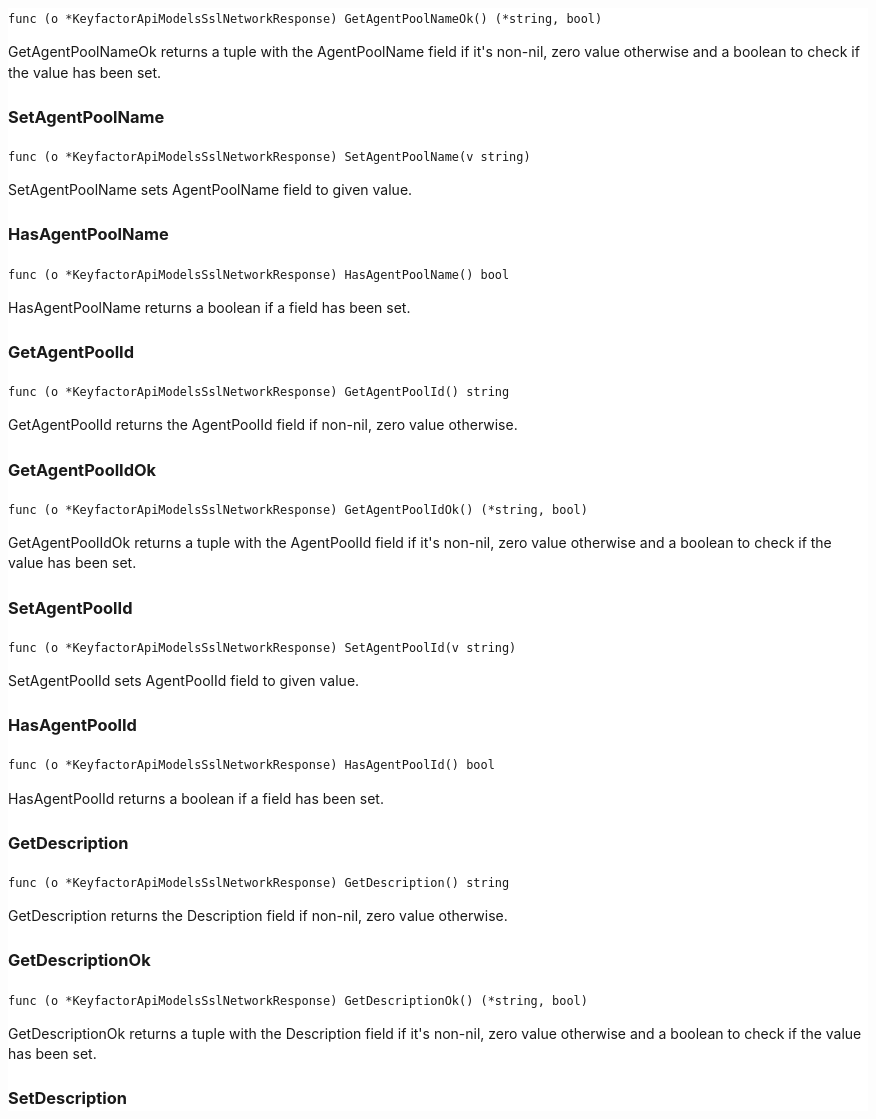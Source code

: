 `func (o *KeyfactorApiModelsSslNetworkResponse) GetAgentPoolNameOk() (*string, bool)`

GetAgentPoolNameOk returns a tuple with the AgentPoolName field if it's non-nil, zero value otherwise
and a boolean to check if the value has been set.

### SetAgentPoolName

`func (o *KeyfactorApiModelsSslNetworkResponse) SetAgentPoolName(v string)`

SetAgentPoolName sets AgentPoolName field to given value.

### HasAgentPoolName

`func (o *KeyfactorApiModelsSslNetworkResponse) HasAgentPoolName() bool`

HasAgentPoolName returns a boolean if a field has been set.

### GetAgentPoolId

`func (o *KeyfactorApiModelsSslNetworkResponse) GetAgentPoolId() string`

GetAgentPoolId returns the AgentPoolId field if non-nil, zero value otherwise.

### GetAgentPoolIdOk

`func (o *KeyfactorApiModelsSslNetworkResponse) GetAgentPoolIdOk() (*string, bool)`

GetAgentPoolIdOk returns a tuple with the AgentPoolId field if it's non-nil, zero value otherwise
and a boolean to check if the value has been set.

### SetAgentPoolId

`func (o *KeyfactorApiModelsSslNetworkResponse) SetAgentPoolId(v string)`

SetAgentPoolId sets AgentPoolId field to given value.

### HasAgentPoolId

`func (o *KeyfactorApiModelsSslNetworkResponse) HasAgentPoolId() bool`

HasAgentPoolId returns a boolean if a field has been set.

### GetDescription

`func (o *KeyfactorApiModelsSslNetworkResponse) GetDescription() string`

GetDescription returns the Description field if non-nil, zero value otherwise.

### GetDescriptionOk

`func (o *KeyfactorApiModelsSslNetworkResponse) GetDescriptionOk() (*string, bool)`

GetDescriptionOk returns a tuple with the Description field if it's non-nil, zero value otherwise
and a boolean to check if the value has been set.

### SetDescription
